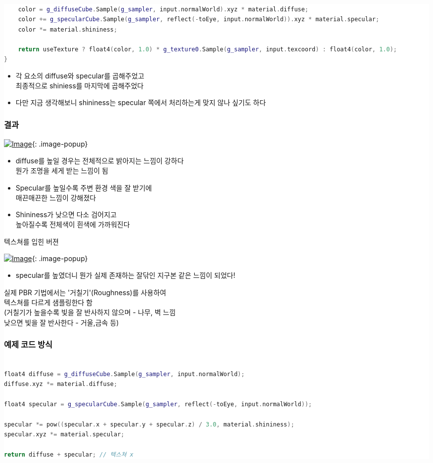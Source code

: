 ```cpp
    color = g_diffuseCube.Sample(g_sampler, input.normalWorld).xyz * material.diffuse;
    color += g_specularCube.Sample(g_sampler, reflect(-toEye, input.normalWorld)).xyz * material.specular;
    color *= material.shininess;

    return useTexture ? float4(color, 1.0) * g_texture0.Sample(g_sampler, input.texcoord) : float4(color, 1.0);
}

```

- 각 요소의 diffuse와 specular를 곱해주었고<br>
  최종적으로 shiniess를 마지막에 곱해주었다<br>

- 다만 지금 생각해보니 shininess는 specular 쪽에서 처리하는게 맞지 않나 싶기도 하다<br>

### 결과

[![Image](https://github.com/user-attachments/assets/e587c999-ffda-476c-9ca9-63456221ae9b)](https://github.com/user-attachments/assets/e587c999-ffda-476c-9ca9-63456221ae9b){: .image-popup}<br>

- diffuse를 높일 경우는 전체적으로 밝아지는 느낌이 강하다<br>
  뭔가 조명을 세게 받는 느낌이 됨<br>

- Specular를 높일수록 주변 환경 색을 잘 받기에<br>
  매끈매끈한 느낌이 강해졌다<br>

- Shininess가 낮으면 다소 검어지고<br>
  높아질수록 전체색이 흰색에 가까워진다<br>

텍스쳐를 입힌 버젼<br>

[![Image](https://github.com/user-attachments/assets/87b9b9f3-8b07-4827-85ce-36877a816668)](https://github.com/user-attachments/assets/87b9b9f3-8b07-4827-85ce-36877a816668){: .image-popup}<br>

- specular를 높였더니 뭔가 실제 존재하는 잘닦인 지구본 같은 느낌이 되었다!<br>

실제 PBR 기법에서는 '거칠기'(Roughness)를 사용하여<br>
텍스쳐를 다르게 샘플링한다 함<br>
(거칠기가 높을수록 빛을 잘 반사하지 않으며 - 나무, 벽 느낌<br>
낮으면 빛을 잘 반사한다 - 거울,금속 등)<br>

### 예제 코드 방식

```cpp

float4 diffuse = g_diffuseCube.Sample(g_sampler, input.normalWorld);
diffuse.xyz *= material.diffuse;

float4 specular = g_specularCube.Sample(g_sampler, reflect(-toEye, input.normalWorld));

specular *= pow((specular.x + specular.y + specular.z) / 3.0, material.shininess);
specular.xyz *= material.specular;

return diffuse + specular; // 텍스쳐 x

```
